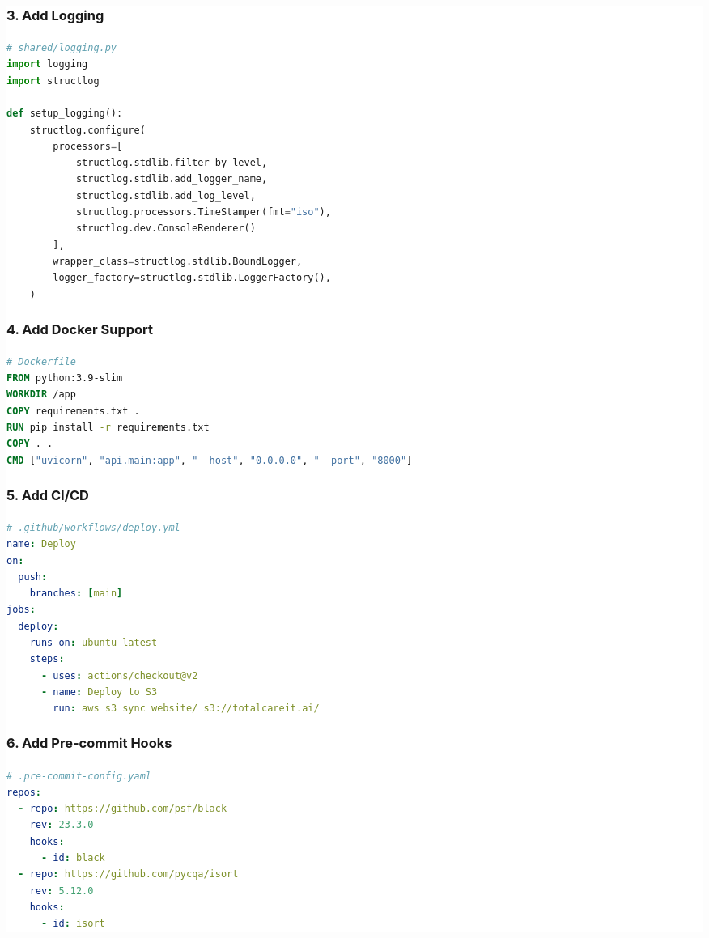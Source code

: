 ### 3. Add Logging
```python
# shared/logging.py
import logging
import structlog

def setup_logging():
    structlog.configure(
        processors=[
            structlog.stdlib.filter_by_level,
            structlog.stdlib.add_logger_name,
            structlog.stdlib.add_log_level,
            structlog.processors.TimeStamper(fmt="iso"),
            structlog.dev.ConsoleRenderer()
        ],
        wrapper_class=structlog.stdlib.BoundLogger,
        logger_factory=structlog.stdlib.LoggerFactory(),
    )
```

### 4. Add Docker Support
```dockerfile
# Dockerfile
FROM python:3.9-slim
WORKDIR /app
COPY requirements.txt .
RUN pip install -r requirements.txt
COPY . .
CMD ["uvicorn", "api.main:app", "--host", "0.0.0.0", "--port", "8000"]
```

### 5. Add CI/CD
```yaml
# .github/workflows/deploy.yml
name: Deploy
on:
  push:
    branches: [main]
jobs:
  deploy:
    runs-on: ubuntu-latest
    steps:
      - uses: actions/checkout@v2
      - name: Deploy to S3
        run: aws s3 sync website/ s3://totalcareit.ai/
```

### 6. Add Pre-commit Hooks
```yaml
# .pre-commit-config.yaml
repos:
  - repo: https://github.com/psf/black
    rev: 23.3.0
    hooks:
      - id: black
  - repo: https://github.com/pycqa/isort
    rev: 5.12.0
    hooks:
      - id: isort
```

